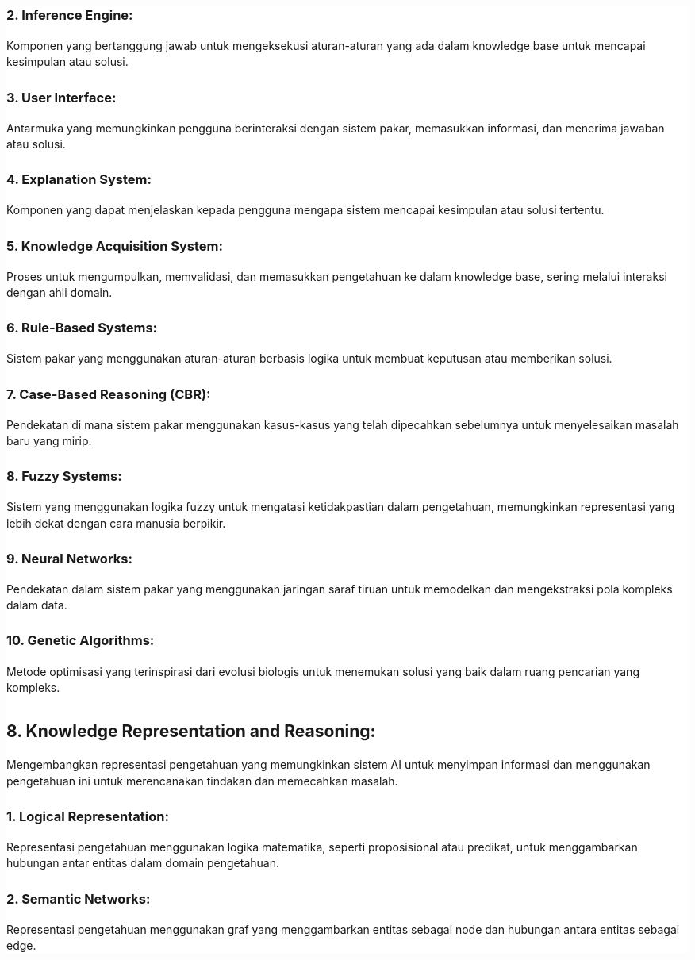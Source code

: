 ### 2. **Inference Engine**: 
Komponen yang bertanggung jawab untuk mengeksekusi aturan-aturan yang ada dalam knowledge base untuk mencapai kesimpulan atau solusi.

### 3. **User Interface**: 
Antarmuka yang memungkinkan pengguna berinteraksi dengan sistem pakar, memasukkan informasi, dan menerima jawaban atau solusi.

### 4. **Explanation System**: 
Komponen yang dapat menjelaskan kepada pengguna mengapa sistem mencapai kesimpulan atau solusi tertentu.

### 5. **Knowledge Acquisition System**: 
Proses untuk mengumpulkan, memvalidasi, dan memasukkan pengetahuan ke dalam knowledge base, sering melalui interaksi dengan ahli domain.

### 6. **Rule-Based Systems**: 
Sistem pakar yang menggunakan aturan-aturan berbasis logika untuk membuat keputusan atau memberikan solusi.

### 7. **Case-Based Reasoning (CBR)**: 
Pendekatan di mana sistem pakar menggunakan kasus-kasus yang telah dipecahkan sebelumnya untuk menyelesaikan masalah baru yang mirip.

### 8. **Fuzzy Systems**: 
Sistem yang menggunakan logika fuzzy untuk mengatasi ketidakpastian dalam pengetahuan, memungkinkan representasi yang lebih dekat dengan cara manusia berpikir.

### 9. **Neural Networks**: 
Pendekatan dalam sistem pakar yang menggunakan jaringan saraf tiruan untuk memodelkan dan mengekstraksi pola kompleks dalam data.

### 10. **Genetic Algorithms**: 
Metode optimisasi yang terinspirasi dari evolusi biologis untuk menemukan solusi yang baik dalam ruang pencarian yang kompleks.

## 8. **Knowledge Representation and Reasoning**: 
Mengembangkan representasi pengetahuan yang memungkinkan sistem AI untuk menyimpan informasi dan menggunakan pengetahuan ini untuk merencanakan tindakan dan memecahkan masalah.

### 1. **Logical Representation**: 
Representasi pengetahuan menggunakan logika matematika, seperti proposisional atau predikat, untuk menggambarkan hubungan antar entitas dalam domain pengetahuan.

### 2. **Semantic Networks**: 
Representasi pengetahuan menggunakan graf yang menggambarkan entitas sebagai node dan hubungan antara entitas sebagai edge.
